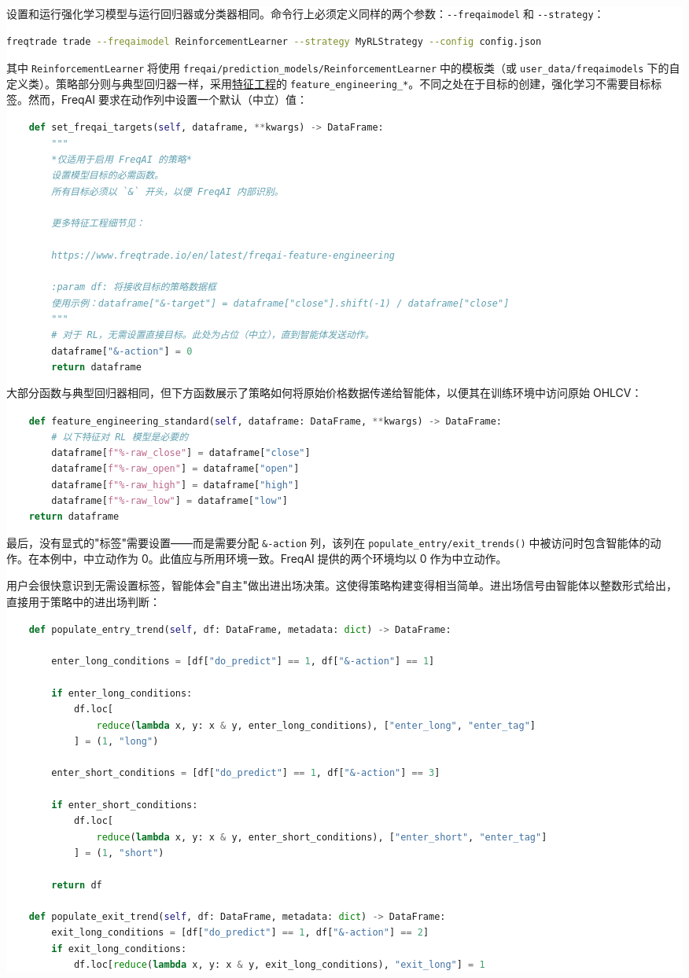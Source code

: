 设置和运行强化学习模型与运行回归器或分类器相同。命令行上必须定义同样的两个参数：`--freqaimodel` 和 `--strategy`：

```bash
freqtrade trade --freqaimodel ReinforcementLearner --strategy MyRLStrategy --config config.json
```

其中 `ReinforcementLearner` 将使用 `freqai/prediction_models/ReinforcementLearner` 中的模板类（或 `user_data/freqaimodels` 下的自定义类）。策略部分则与典型回归器一样，采用[特征工程](freqai-feature-engineering.md)的 `feature_engineering_*`。不同之处在于目标的创建，强化学习不需要目标标签。然而，FreqAI 要求在动作列中设置一个默认（中立）值：

```python
    def set_freqai_targets(self, dataframe, **kwargs) -> DataFrame:
        """
        *仅适用于启用 FreqAI 的策略*
        设置模型目标的必需函数。
        所有目标必须以 `&` 开头，以便 FreqAI 内部识别。

        更多特征工程细节见：

        https://www.freqtrade.io/en/latest/freqai-feature-engineering

        :param df: 将接收目标的策略数据框
        使用示例：dataframe["&-target"] = dataframe["close"].shift(-1) / dataframe["close"]
        """
        # 对于 RL，无需设置直接目标。此处为占位（中立），直到智能体发送动作。
        dataframe["&-action"] = 0
        return dataframe
```

大部分函数与典型回归器相同，但下方函数展示了策略如何将原始价格数据传递给智能体，以便其在训练环境中访问原始 OHLCV：

```python
    def feature_engineering_standard(self, dataframe: DataFrame, **kwargs) -> DataFrame:
        # 以下特征对 RL 模型是必要的
        dataframe[f"%-raw_close"] = dataframe["close"]
        dataframe[f"%-raw_open"] = dataframe["open"]
        dataframe[f"%-raw_high"] = dataframe["high"]
        dataframe[f"%-raw_low"] = dataframe["low"]
    return dataframe
```

最后，没有显式的"标签"需要设置——而是需要分配 `&-action` 列，该列在 `populate_entry/exit_trends()` 中被访问时包含智能体的动作。在本例中，中立动作为 0。此值应与所用环境一致。FreqAI 提供的两个环境均以 0 作为中立动作。

用户会很快意识到无需设置标签，智能体会"自主"做出进出场决策。这使得策略构建变得相当简单。进出场信号由智能体以整数形式给出，直接用于策略中的进出场判断：

```python
    def populate_entry_trend(self, df: DataFrame, metadata: dict) -> DataFrame:

        enter_long_conditions = [df["do_predict"] == 1, df["&-action"] == 1]

        if enter_long_conditions:
            df.loc[
                reduce(lambda x, y: x & y, enter_long_conditions), ["enter_long", "enter_tag"]
            ] = (1, "long")

        enter_short_conditions = [df["do_predict"] == 1, df["&-action"] == 3]

        if enter_short_conditions:
            df.loc[
                reduce(lambda x, y: x & y, enter_short_conditions), ["enter_short", "enter_tag"]
            ] = (1, "short")

        return df

    def populate_exit_trend(self, df: DataFrame, metadata: dict) -> DataFrame:
        exit_long_conditions = [df["do_predict"] == 1, df["&-action"] == 2]
        if exit_long_conditions:
            df.loc[reduce(lambda x, y: x & y, exit_long_conditions), "exit_long"] = 1
```
